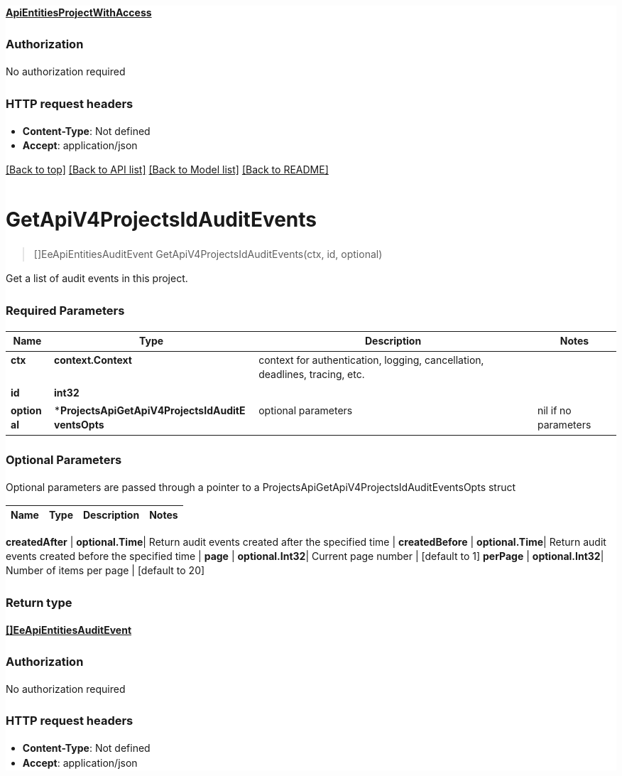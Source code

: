 [**ApiEntitiesProjectWithAccess**](API_Entities_ProjectWithAccess.md)

### Authorization

No authorization required

### HTTP request headers

 - **Content-Type**: Not defined
 - **Accept**: application/json

[[Back to top]](#) [[Back to API list]](../README.md#documentation-for-api-endpoints) [[Back to Model list]](../README.md#documentation-for-models) [[Back to README]](../README.md)

# **GetApiV4ProjectsIdAuditEvents**
> []EeApiEntitiesAuditEvent GetApiV4ProjectsIdAuditEvents(ctx, id, optional)


Get a list of audit events in this project.

### Required Parameters

Name | Type | Description  | Notes
------------- | ------------- | ------------- | -------------
 **ctx** | **context.Context** | context for authentication, logging, cancellation, deadlines, tracing, etc.
  **id** | **int32**|  | 
 **optional** | ***ProjectsApiGetApiV4ProjectsIdAuditEventsOpts** | optional parameters | nil if no parameters

### Optional Parameters
Optional parameters are passed through a pointer to a ProjectsApiGetApiV4ProjectsIdAuditEventsOpts struct

Name | Type | Description  | Notes
------------- | ------------- | ------------- | -------------

 **createdAfter** | **optional.Time**| Return audit events created after the specified time | 
 **createdBefore** | **optional.Time**| Return audit events created before the specified time | 
 **page** | **optional.Int32**| Current page number | [default to 1]
 **perPage** | **optional.Int32**| Number of items per page | [default to 20]

### Return type

[**[]EeApiEntitiesAuditEvent**](EE_API_Entities_AuditEvent.md)

### Authorization

No authorization required

### HTTP request headers

 - **Content-Type**: Not defined
 - **Accept**: application/json
